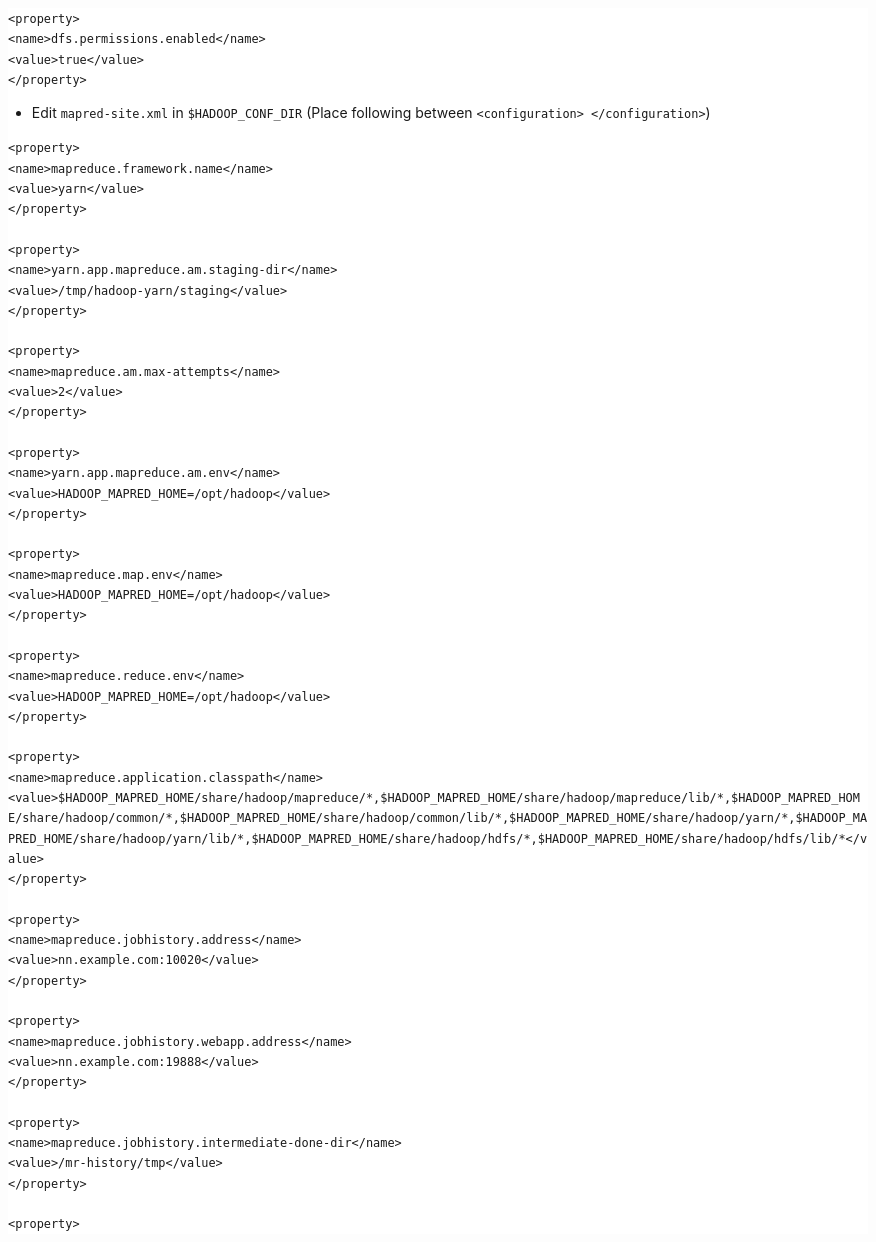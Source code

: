 ```
<property>
<name>dfs.permissions.enabled</name>
<value>true</value>
</property>
```

* Edit `mapred-site.xml` in `$HADOOP_CONF_DIR` (Place following between `<configuration> </configuration>`)

```
<property>
<name>mapreduce.framework.name</name>
<value>yarn</value>
</property>

<property>
<name>yarn.app.mapreduce.am.staging-dir</name>
<value>/tmp/hadoop-yarn/staging</value>
</property>

<property>
<name>mapreduce.am.max-attempts</name>
<value>2</value>
</property>

<property>
<name>yarn.app.mapreduce.am.env</name>
<value>HADOOP_MAPRED_HOME=/opt/hadoop</value>
</property>

<property>
<name>mapreduce.map.env</name>
<value>HADOOP_MAPRED_HOME=/opt/hadoop</value>
</property>

<property>
<name>mapreduce.reduce.env</name>
<value>HADOOP_MAPRED_HOME=/opt/hadoop</value>
</property>

<property>
<name>mapreduce.application.classpath</name>
<value>$HADOOP_MAPRED_HOME/share/hadoop/mapreduce/*,$HADOOP_MAPRED_HOME/share/hadoop/mapreduce/lib/*,$HADOOP_MAPRED_HOME/share/hadoop/common/*,$HADOOP_MAPRED_HOME/share/hadoop/common/lib/*,$HADOOP_MAPRED_HOME/share/hadoop/yarn/*,$HADOOP_MAPRED_HOME/share/hadoop/yarn/lib/*,$HADOOP_MAPRED_HOME/share/hadoop/hdfs/*,$HADOOP_MAPRED_HOME/share/hadoop/hdfs/lib/*</value>
</property>

<property>
<name>mapreduce.jobhistory.address</name>
<value>nn.example.com:10020</value>
</property>

<property>
<name>mapreduce.jobhistory.webapp.address</name>
<value>nn.example.com:19888</value>
</property>

<property>
<name>mapreduce.jobhistory.intermediate-done-dir</name>
<value>/mr-history/tmp</value>
</property>

<property>
```